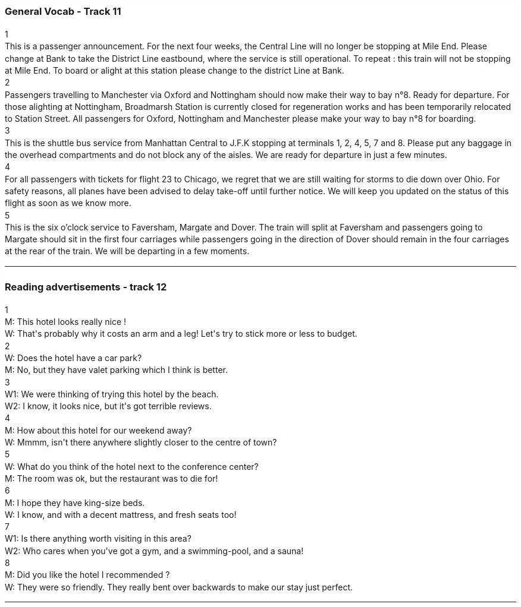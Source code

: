 ### General Vocab - Track 11

1  
This is a passenger announcement. For the next four weeks, the Central Line will no longer be stopping at Mile End. Please change at Bank to take the District Line eastbound, where the service is still operational. To repeat : this train will not be stopping at Mile End. To board or alight at this station please change to the district Line at Bank.  
2  
Passengers travelling to Manchester via Oxford and Nottingham should now make their way to bay n°8. Ready for departure. For those alighting at Nottingham, Broadmarsh Station is currently closed for regeneration works and has been temporarily relocated to Station Street. All passengers for Oxford, Nottingham and Manchester please make your way to bay n°8 for boarding.  
3  
This is the shuttle bus service from Manhattan Central to J.F.K stopping at terminals 1, 2, 4, 5, 7 and 8. Please put any baggage in the overhead compartments and do not block any of the aisles. We are ready for departure in just a few minutes.  
4  
For all passengers with tickets for flight 23 to Chicago, we regret that we are still waiting for storms to die down over Ohio. For safety reasons, all planes have been advised to delay take-off until further notice. We will keep you updated on the status of this flight as soon as we know more.  
5  
This is the six o’clock service to Faversham, Margate and Dover. The train will split at Faversham and passengers going to Margate should sit in the first four carriages while passengers going in the direction of Dover should remain in the four carriages at the rear of the train. We will be departing in a few moments.

---

### Reading advertisements - track 12

1  
M: This hotel looks really nice !  
W: That's probably why it costs an arm and a leg! Let's try to stick more or less to budget.  
2  
W: Does the hotel have a car park?  
M: No, but they have valet parking which I think is better.  
3  
W1: We were thinking of trying this hotel by the beach.  
W2: I know, it looks nice, but it's got terrible reviews.  
4  
M: How about this hotel for our weekend away?  
W: Mmmm, isn't there anywhere slightly closer to the centre of town?  
5  
W: What do you think of the hotel next to the conference center?  
M: The room was ok, but the restaurant was to die for!  
6  
M: I hope they have king-size beds.  
W: I know, and with a decent mattress, and fresh seats too!  
7  
W1: Is there anything worth visiting in this area?  
W2: Who cares when you've got a gym, and a swimming-pool, and a sauna!  
8  
M: Did you like the hotel I recommended ?  
W: They were so friendly. They really bent over backwards to make our stay just perfect.

---